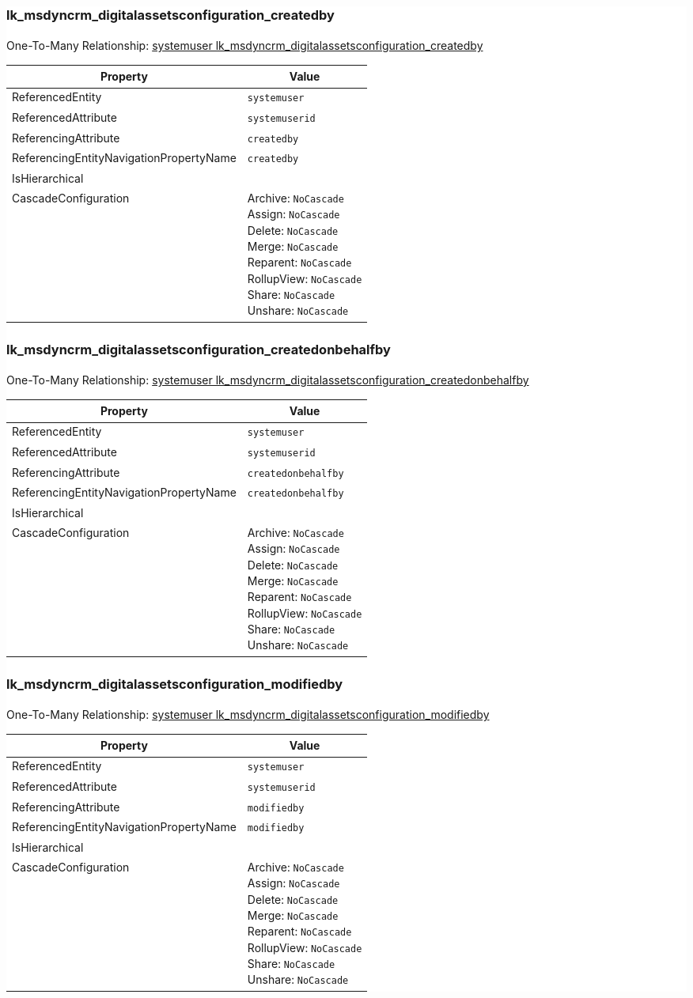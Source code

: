 ### <a name="BKMK_lk_msdyncrm_digitalassetsconfiguration_createdby"></a> lk_msdyncrm_digitalassetsconfiguration_createdby

One-To-Many Relationship: [systemuser lk_msdyncrm_digitalassetsconfiguration_createdby](systemuser.md#BKMK_lk_msdyncrm_digitalassetsconfiguration_createdby)

|Property|Value|
|---|---|
|ReferencedEntity|`systemuser`|
|ReferencedAttribute|`systemuserid`|
|ReferencingAttribute|`createdby`|
|ReferencingEntityNavigationPropertyName|`createdby`|
|IsHierarchical||
|CascadeConfiguration|Archive: `NoCascade`<br />Assign: `NoCascade`<br />Delete: `NoCascade`<br />Merge: `NoCascade`<br />Reparent: `NoCascade`<br />RollupView: `NoCascade`<br />Share: `NoCascade`<br />Unshare: `NoCascade`|

### <a name="BKMK_lk_msdyncrm_digitalassetsconfiguration_createdonbehalfby"></a> lk_msdyncrm_digitalassetsconfiguration_createdonbehalfby

One-To-Many Relationship: [systemuser lk_msdyncrm_digitalassetsconfiguration_createdonbehalfby](systemuser.md#BKMK_lk_msdyncrm_digitalassetsconfiguration_createdonbehalfby)

|Property|Value|
|---|---|
|ReferencedEntity|`systemuser`|
|ReferencedAttribute|`systemuserid`|
|ReferencingAttribute|`createdonbehalfby`|
|ReferencingEntityNavigationPropertyName|`createdonbehalfby`|
|IsHierarchical||
|CascadeConfiguration|Archive: `NoCascade`<br />Assign: `NoCascade`<br />Delete: `NoCascade`<br />Merge: `NoCascade`<br />Reparent: `NoCascade`<br />RollupView: `NoCascade`<br />Share: `NoCascade`<br />Unshare: `NoCascade`|

### <a name="BKMK_lk_msdyncrm_digitalassetsconfiguration_modifiedby"></a> lk_msdyncrm_digitalassetsconfiguration_modifiedby

One-To-Many Relationship: [systemuser lk_msdyncrm_digitalassetsconfiguration_modifiedby](systemuser.md#BKMK_lk_msdyncrm_digitalassetsconfiguration_modifiedby)

|Property|Value|
|---|---|
|ReferencedEntity|`systemuser`|
|ReferencedAttribute|`systemuserid`|
|ReferencingAttribute|`modifiedby`|
|ReferencingEntityNavigationPropertyName|`modifiedby`|
|IsHierarchical||
|CascadeConfiguration|Archive: `NoCascade`<br />Assign: `NoCascade`<br />Delete: `NoCascade`<br />Merge: `NoCascade`<br />Reparent: `NoCascade`<br />RollupView: `NoCascade`<br />Share: `NoCascade`<br />Unshare: `NoCascade`|
